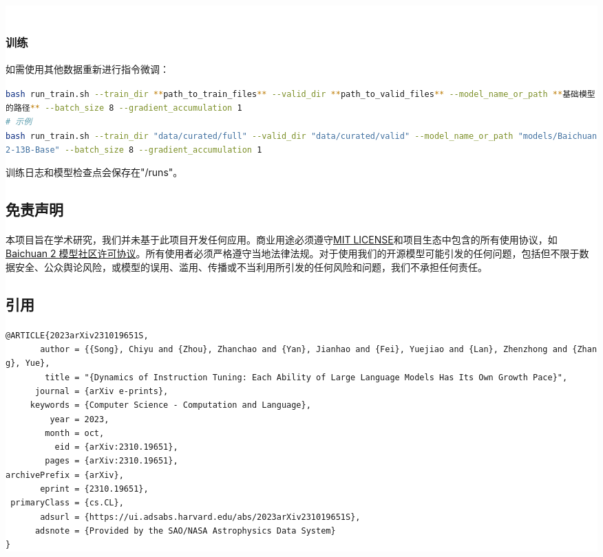 <br> 

### 训练
如需使用其他数据重新进行指令微调：
```bash
bash run_train.sh --train_dir **path_to_train_files** --valid_dir **path_to_valid_files** --model_name_or_path **基础模型的路径** --batch_size 8 --gradient_accumulation 1
# 示例
bash run_train.sh --train_dir "data/curated/full" --valid_dir "data/curated/valid" --model_name_or_path "models/Baichuan2-13B-Base" --batch_size 8 --gradient_accumulation 1
```
训练日志和模型检查点会保存在"/runs"。

## 免责声明
本项目旨在学术研究，我们并未基于此项目开发任何应用。商业用途必须遵守[MIT LICENSE](https://github.com/ChiyuSONG/data-efficient-training-of-LLMs/blob/main/LICENSE)和项目生态中包含的所有使用协议，如[Baichuan 2 模型社区许可协议](https://github.com/baichuan-inc/Baichuan2#%E5%A3%B0%E6%98%8E%E5%8D%8F%E8%AE%BA%E5%BC%95%E7%94%A8)。所有使用者必须严格遵守当地法律法规。对于使用我们的开源模型可能引发的任何问题，包括但不限于数据安全、公众舆论风险，或模型的误用、滥用、传播或不当利用所引发的任何风险和问题，我们不承担任何责任。

## 引用
```
@ARTICLE{2023arXiv231019651S,
       author = {{Song}, Chiyu and {Zhou}, Zhanchao and {Yan}, Jianhao and {Fei}, Yuejiao and {Lan}, Zhenzhong and {Zhang}, Yue},
        title = "{Dynamics of Instruction Tuning: Each Ability of Large Language Models Has Its Own Growth Pace}",
      journal = {arXiv e-prints},
     keywords = {Computer Science - Computation and Language},
         year = 2023,
        month = oct,
          eid = {arXiv:2310.19651},
        pages = {arXiv:2310.19651},
archivePrefix = {arXiv},
       eprint = {2310.19651},
 primaryClass = {cs.CL},
       adsurl = {https://ui.adsabs.harvard.edu/abs/2023arXiv231019651S},
      adsnote = {Provided by the SAO/NASA Astrophysics Data System}
}
```
